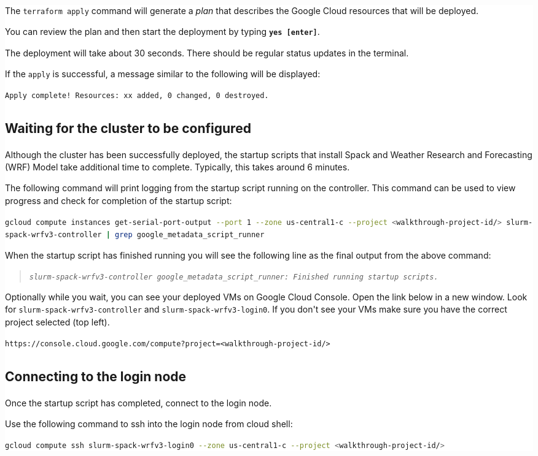 The `terraform apply` command will generate a _plan_ that describes the Google
Cloud resources that will be deployed.

You can review the plan and then start the deployment by typing
**`yes [enter]`**.

The deployment will take about 30 seconds. There should be regular status updates
in the terminal.

If the `apply` is successful, a message similar to the following will be
displayed:




```shell
Apply complete! Resources: xx added, 0 changed, 0 destroyed.
```

## Waiting for the cluster to be configured

Although the cluster has been successfully deployed, the startup scripts that
install Spack and Weather Research and Forecasting (WRF) Model take additional time to complete. Typically, this
takes around 6 minutes.

The following command will print logging from the startup script running on the
controller. This command can be used to view progress and check for completion
of the startup script:

```bash
gcloud compute instances get-serial-port-output --port 1 --zone us-central1-c --project <walkthrough-project-id/> slurm-spack-wrfv3-controller | grep google_metadata_script_runner
```

When the startup script has finished running you will see the following line as
the final output from the above command:
> _`slurm-spack-wrfv3-controller google_metadata_script_runner: Finished running startup scripts.`_

Optionally while you wait, you can see your deployed VMs on Google Cloud
Console. Open the link below in a new window. Look for
`slurm-spack-wrfv3-controller` and `slurm-spack-wrfv3-login0`. If you don't
see your VMs make sure you have the correct project selected (top left).

```text
https://console.cloud.google.com/compute?project=<walkthrough-project-id/>
```

## Connecting to the login node

Once the startup script has completed, connect to the login node.

Use the following command to ssh into the login node from cloud shell:

```bash
gcloud compute ssh slurm-spack-wrfv3-login0 --zone us-central1-c --project <walkthrough-project-id/>
```

